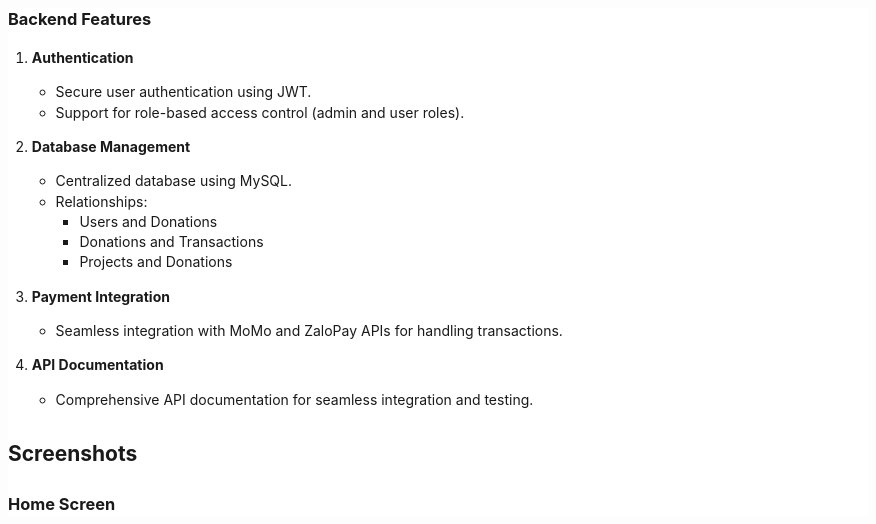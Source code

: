 ### Backend Features

1. **Authentication**
   - Secure user authentication using JWT.
   - Support for role-based access control (admin and user roles).

2. **Database Management**
   - Centralized database using MySQL.
   - Relationships:
     - Users and Donations
     - Donations and Transactions
     - Projects and Donations

3. **Payment Integration**
   - Seamless integration with MoMo and ZaloPay APIs for handling transactions.

4. **API Documentation**
   - Comprehensive API documentation for seamless integration and testing.

## Screenshots  
### Home Screen  